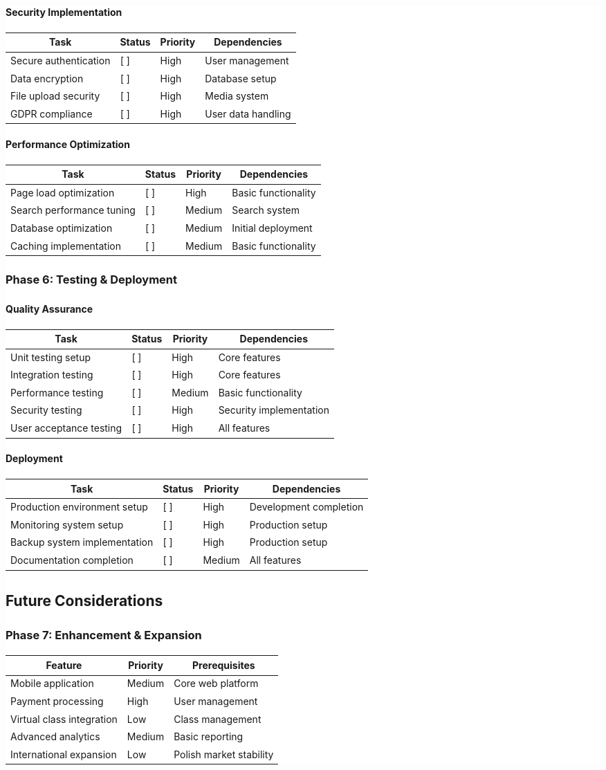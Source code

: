 #### Security Implementation
| Task | Status | Priority | Dependencies |
|------|---------|-----------|---------------|
| Secure authentication | [ ] | High | User management |
| Data encryption | [ ] | High | Database setup |
| File upload security | [ ] | High | Media system |
| GDPR compliance | [ ] | High | User data handling |

#### Performance Optimization
| Task | Status | Priority | Dependencies |
|------|---------|-----------|---------------|
| Page load optimization | [ ] | High | Basic functionality |
| Search performance tuning | [ ] | Medium | Search system |
| Database optimization | [ ] | Medium | Initial deployment |
| Caching implementation | [ ] | Medium | Basic functionality |

### Phase 6: Testing & Deployment

#### Quality Assurance
| Task | Status | Priority | Dependencies |
|------|---------|-----------|---------------|
| Unit testing setup | [ ] | High | Core features |
| Integration testing | [ ] | High | Core features |
| Performance testing | [ ] | Medium | Basic functionality |
| Security testing | [ ] | High | Security implementation |
| User acceptance testing | [ ] | High | All features |

#### Deployment
| Task | Status | Priority | Dependencies |
|------|---------|-----------|---------------|
| Production environment setup | [ ] | High | Development completion |
| Monitoring system setup | [ ] | High | Production setup |
| Backup system implementation | [ ] | High | Production setup |
| Documentation completion | [ ] | Medium | All features |

## Future Considerations

### Phase 7: Enhancement & Expansion
| Feature | Priority | Prerequisites |
|---------|-----------|---------------|
| Mobile application | Medium | Core web platform |
| Payment processing | High | User management |
| Virtual class integration | Low | Class management |
| Advanced analytics | Medium | Basic reporting |
| International expansion | Low | Polish market stability |
